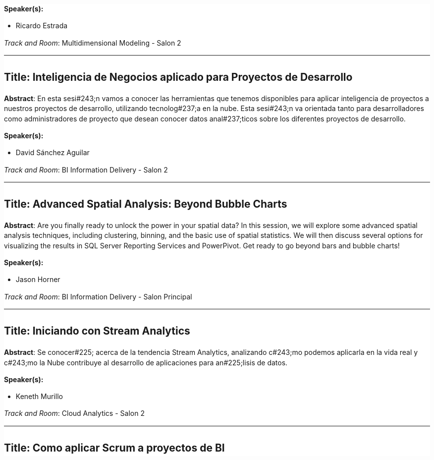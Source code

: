 
 
**Speaker(s):**
- Ricardo Estrada
 
*Track and Room*: Multidimensional Modeling - Salon 2
 
----------------------------------------------------------------------------------- 
 
 
## Title: Inteligencia de Negocios aplicado para Proyectos de Desarrollo
 
**Abstract**:
En esta sesi#243;n vamos a conocer las herramientas que tenemos disponibles para aplicar inteligencia de proyectos a nuestros proyectos de desarrollo, utilizando tecnolog#237;a en la nube. Esta sesi#243;n va orientada tanto para desarrolladores como administradores de proyecto que desean conocer datos anal#237;ticos sobre los diferentes proyectos de desarrollo.
 
**Speaker(s):**
- David Sánchez Aguilar
 
*Track and Room*: BI Information Delivery - Salon 2
 
----------------------------------------------------------------------------------- 
 
 
## Title: Advanced Spatial Analysis: Beyond Bubble Charts
 
**Abstract**:
Are you finally ready to unlock the power in your spatial data? In this session, we will explore some advanced spatial analysis techniques, including clustering, binning, and the basic use of spatial statistics. We will then discuss several options for visualizing the results in SQL Server Reporting Services and PowerPivot. Get ready to go beyond bars and bubble charts!
 
**Speaker(s):**
- Jason Horner
 
*Track and Room*: BI Information Delivery - Salon Principal
 
----------------------------------------------------------------------------------- 
 
 
## Title: Iniciando con Stream Analytics
 
**Abstract**:
Se conocer#225; acerca de la tendencia Stream Analytics, analizando c#243;mo podemos aplicarla en la vida real y c#243;mo la Nube contribuye al desarrollo de aplicaciones para an#225;lisis de datos.
 
**Speaker(s):**
- Keneth Murillo
 
*Track and Room*: Cloud Analytics - Salon 2
 
----------------------------------------------------------------------------------- 
 
 
## Title: Como aplicar Scrum a proyectos de BI
 